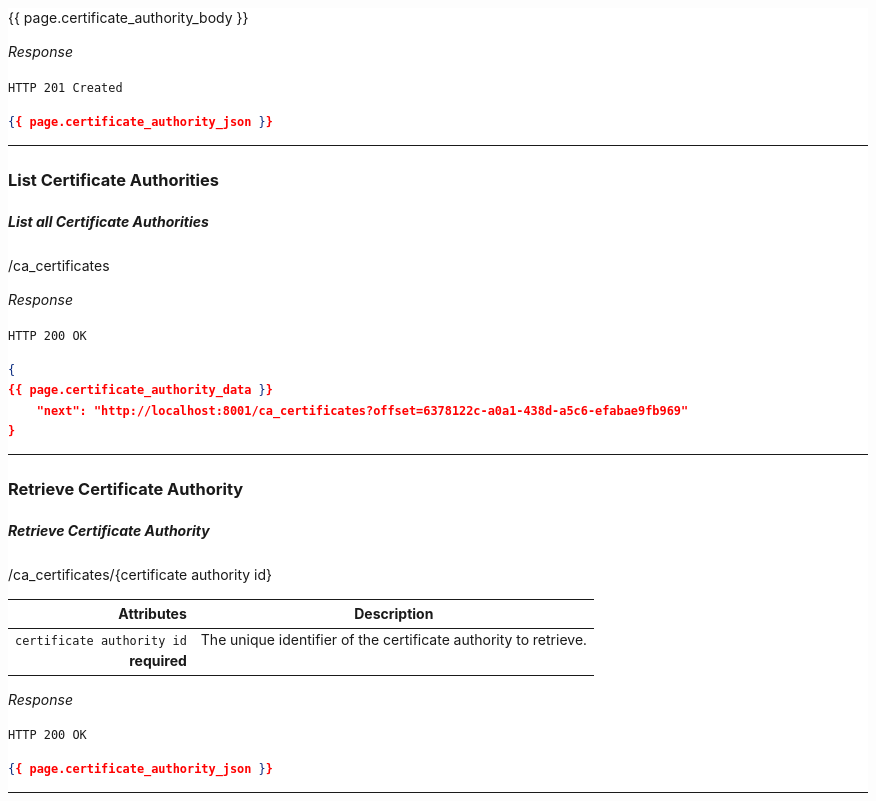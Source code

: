 {{ page.certificate_authority_body }}


*Response*

```
HTTP 201 Created
```

```json
{{ page.certificate_authority_json }}
```


---

### List Certificate Authorities

##### List all Certificate Authorities

<div class="endpoint get">/ca_certificates</div>


*Response*

```
HTTP 200 OK
```

```json
{
{{ page.certificate_authority_data }}
    "next": "http://localhost:8001/ca_certificates?offset=6378122c-a0a1-438d-a5c6-efabae9fb969"
}
```


---

### Retrieve Certificate Authority

##### Retrieve Certificate Authority

<div class="endpoint get">/ca_certificates/{certificate authority id}</div>

Attributes | Description
---:| ---
`certificate authority id`<br>**required** | The unique identifier of the certificate authority to retrieve.


*Response*

```
HTTP 200 OK
```

```json
{{ page.certificate_authority_json }}
```


---